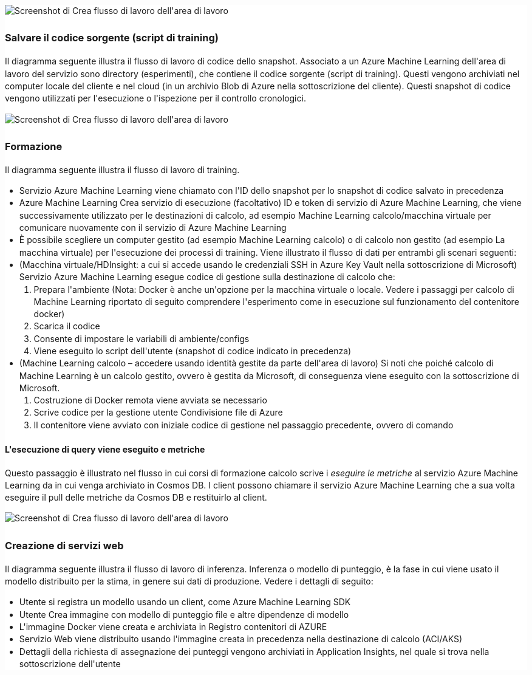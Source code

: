 ![Screenshot di Crea flusso di lavoro dell'area di lavoro](./media/enterprise-readiness/create-workspace.png)

### <a name="save-source-code-training-scripts"></a>Salvare il codice sorgente (script di training)
Il diagramma seguente illustra il flusso di lavoro di codice dello snapshot.
Associato a un Azure Machine Learning dell'area di lavoro del servizio sono directory (esperimenti), che contiene il codice sorgente (script di training).  Questi vengono archiviati nel computer locale del cliente e nel cloud (in un archivio Blob di Azure nella sottoscrizione del cliente). Questi snapshot di codice vengono utilizzati per l'esecuzione o l'ispezione per il controllo cronologici.

![Screenshot di Crea flusso di lavoro dell'area di lavoro](./media/enterprise-readiness/code-snapshot.png)

### <a name="training"></a>Formazione
Il diagramma seguente illustra il flusso di lavoro di training.
* Servizio Azure Machine Learning viene chiamato con l'ID dello snapshot per lo snapshot di codice salvato in precedenza
* Azure Machine Learning Crea servizio di esecuzione (facoltativo) ID e token di servizio di Azure Machine Learning, che viene successivamente utilizzato per le destinazioni di calcolo, ad esempio Machine Learning calcolo/macchina virtuale per comunicare nuovamente con il servizio di Azure Machine Learning
* È possibile scegliere un computer gestito (ad esempio Machine Learning calcolo) o di calcolo non gestito (ad esempio La macchina virtuale) per l'esecuzione dei processi di training. Viene illustrato il flusso di dati per entrambi gli scenari seguenti:
* (Macchina virtuale/HDInsight: a cui si accede usando le credenziali SSH in Azure Key Vault nella sottoscrizione di Microsoft) Servizio Azure Machine Learning esegue codice di gestione sulla destinazione di calcolo che:
    1.  Prepara l'ambiente (Nota: Docker è anche un'opzione per la macchina virtuale o locale. Vedere i passaggi per calcolo di Machine Learning riportato di seguito comprendere l'esperimento come in esecuzione sul funzionamento del contenitore docker)
    2.  Scarica il codice
    3.  Consente di impostare le variabili di ambiente/configs
    4.  Viene eseguito lo script dell'utente (snapshot di codice indicato in precedenza)
* (Machine Learning calcolo – accedere usando identità gestite da parte dell'area di lavoro) Si noti che poiché calcolo di Machine Learning è un calcolo gestito, ovvero è gestita da Microsoft, di conseguenza viene eseguito con la sottoscrizione di Microsoft.
    1.  Costruzione di Docker remota viene avviata se necessario
    2.  Scrive codice per la gestione utente Condivisione file di Azure
    3.  Il contenitore viene avviato con iniziale codice di gestione nel passaggio precedente, ovvero di comando


#### <a name="querying-runs--metrics"></a>L'esecuzione di query viene eseguito e metriche
Questo passaggio è illustrato nel flusso in cui corsi di formazione calcolo scrive i *eseguire le metriche* al servizio Azure Machine Learning da in cui venga archiviato in Cosmos DB. I client possono chiamare il servizio Azure Machine Learning che a sua volta eseguire il pull delle metriche da Cosmos DB e restituirlo al client.

![Screenshot di Crea flusso di lavoro dell'area di lavoro](./media/enterprise-readiness/training-and-metrics.png)

### <a name="creating-web-services"></a>Creazione di servizi web
Il diagramma seguente illustra il flusso di lavoro di inferenza. Inferenza o modello di punteggio, è la fase in cui viene usato il modello distribuito per la stima, in genere sui dati di produzione.
Vedere i dettagli di seguito:
* Utente si registra un modello usando un client, come Azure Machine Learning SDK
* Utente Crea immagine con modello di punteggio file e altre dipendenze di modello
* L'immagine Docker viene creata e archiviata in Registro contenitori di AZURE
* Servizio Web viene distribuito usando l'immagine creata in precedenza nella destinazione di calcolo (ACI/AKS)
* Dettagli della richiesta di assegnazione dei punteggi vengono archiviati in Application Insights, nel quale si trova nella sottoscrizione dell'utente